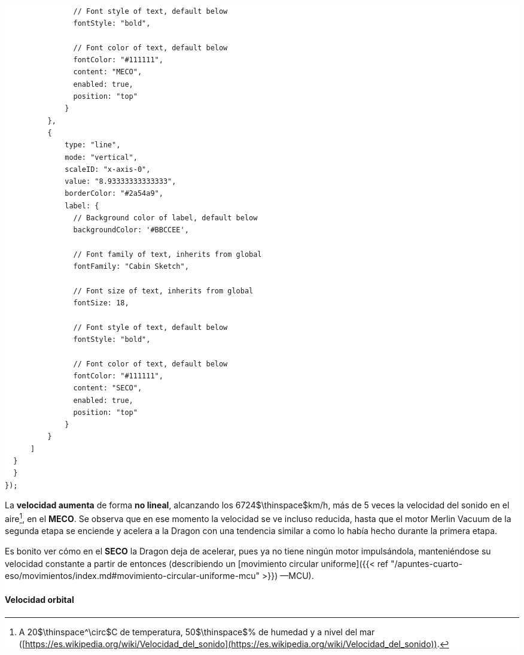 					// Font style of text, default below
					fontStyle: "bold",

					// Font color of text, default below
					fontColor: "#111111",						  
	                content: "MECO",
	                enabled: true,
	                position: "top"
	              }
	          },
			  {
	              type: "line",
	              mode: "vertical",
	              scaleID: "x-axis-0",
	              value: "8.93333333333333",
	              borderColor: "#2a54a9",
	              label: {
					// Background color of label, default below
					backgroundColor: '#BBCCEE',

					// Font family of text, inherits from global
					fontFamily: "Cabin Sketch",

					// Font size of text, inherits from global
					fontSize: 18,

					// Font style of text, default below
					fontStyle: "bold",

					// Font color of text, default below
					fontColor: "#111111",
	                content: "SECO",
	                enabled: true,
	                position: "top"
	              }
	          }					  
	      ]
	  }
	  }
	});
</script>
	
La **velocidad aumenta** de forma **no lineal**, alcanzando los 6724$\thinspace$km/h, más de 5 veces la velocidad del sonido en el aire[^7], en el **MECO**. Se observa que en ese momento la velocidad se ve incluso reducida, hasta que el motor Merlin Vacuum de la segunda etapa se enciende y acelera a la Dragon con una tendencia similar a como lo había hecho durante la primera etapa.

[^7]: A 20$\thinspace^\circ$C de temperatura, 50$\thinspace$% de humedad y a nivel del mar ([https://es.wikipedia.org/wiki/Velocidad_del_sonido](https://es.wikipedia.org/wiki/Velocidad_del_sonido)).

Es bonito ver cómo en el **SECO** la Dragon deja de acelerar, pues ya no tiene ningún motor impulsándola, manteniéndose su velocidad constante a partir de entonces (describiendo un [movimiento circular uniforme]({{< ref "/apuntes-cuarto-eso/movimientos/index.md#movimiento-circular-uniforme-mcu" >}}) &mdash;MCU).

#### Velocidad orbital


[^1]: El lanzamiento estaba inicialmente previsto para el miércoles 27 de mayo, pero tuvo que cancelarse cuando tan solo quedaban 17 minutos por culpa de la Tormenta Tropical Bertha.
[^2]: El 8 de julio de 2011 tuvo lugar la 135 y última misión del [Programa del Transbordador Espacial](https://es.wikipedia.org/wiki/Programa_del_transbordador_espacial) de la NASA.
[^3]: Me encantaría poderte decir que utilicé un algoritmo totalmente automatizado con reconocimiento óptico de caracteres (OCR) para leer los valores del vídeo, [como alguno más *friki* y capaz que yo se ha atrevido a hacer](https://forum.nasaspaceflight.com/index.php?topic=40983.0). Pero no, me temo que lo único que hice fue reproducir el vídeo en saltos de 10 segundos, anotando manualmente los valores de la velocidad y la altitud 🤷‍♂️.
[^4]: Por poner estos datos en perspectiva, un avión comercial tarda unos 10 minutos en alcanzar su altitud de crucero, que son unos 10$\thinspace$km. Es decir, en la mitad de tiempo, el Falcon 9 es capaz de alcanzar una altitud unas 20 veces superior a la de crucero de un avión comercial.
[^5]: Una de las características diferenciadoras del Falcon 9 de SpaceX es que la primera etapa del cohete, una vez se separa, es capaz de volver a la Tierra y aterrizar por sus propios medios, como se muestra en este gif 😲:
[^6]: De nuevo para poner estos datos en perspectiva, un avión comercial tarda unos 10 minutos en alcanzar su velocidad de crucero, que son unos 900$\thinspace$km/h. Es decir, en el mismo tiempo, el Falcon 9 es capaz de alcanzar una velocidad unas 30 veces superior a la de crucero de un avión comercial.
[^8]: En concreto, la aceleración se ha obtenido utilizando la función [`diff`](https://es.mathworks.com/help/matlab/ref/diff.html) de [MATLAB<sup>&reg;</sup>](https://es.mathworks.com/products/matlab.html).
[^9]: En realidad se han tomado dos medias distintas, antes y después del **SECO**, debido a la importancia e influencia que tiene ese momento en el movimiento de la nave.
[^10]: En realidad habrá sido mucho peor que esto 🤦‍♂️, pero como dato, decir que un paracaidista suele alcanzar la [velocidad límite](https://es.wikipedia.org/wiki/Velocidad_l%C3%ADmite) (en torno a 180$\thinspace$km/h) en tan solo 12 segundos, momento a partir del cual deja de experimentar la sensación de *caer*.
[^11]: El valor de 26734.6$\thinspace$km/h es la velocidad que tiene la nave, según la expresión teórica del MRUV, justo en el **SECO**.